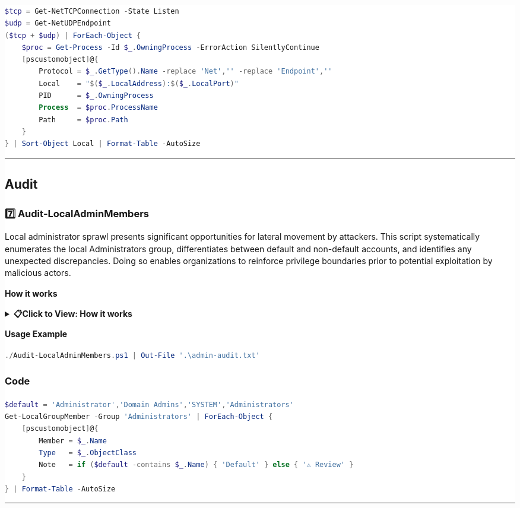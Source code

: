 ```powershell
$tcp = Get-NetTCPConnection -State Listen
$udp = Get-NetUDPEndpoint
($tcp + $udp) | ForEach-Object {
    $proc = Get-Process -Id $_.OwningProcess -ErrorAction SilentlyContinue
    [pscustomobject]@{
        Protocol = $_.GetType().Name -replace 'Net','' -replace 'Endpoint',''
        Local    = "$($_.LocalAddress):$($_.LocalPort)"
        PID      = $_.OwningProcess
        Process  = $proc.ProcessName
        Path     = $proc.Path
    }
} | Sort-Object Local | Format-Table -AutoSize
```

---

## Audit
### 7️⃣ Audit‑LocalAdminMembers

Local administrator sprawl presents significant opportunities for lateral movement by attackers. This script systematically enumerates the local Administrators group, differentiates between default and non-default accounts, and identifies any unexpected discrepancies. Doing so enables organizations to reinforce privilege boundaries prior to potential exploitation by malicious actors.

**How it works**
<details><summary><strong> 📋Click to View: How it works </strong></summary></details>

**Usage Example**

```powershell
./Audit-LocalAdminMembers.ps1 | Out-File '.\admin-audit.txt'
```

### Code

```powershell
$default = 'Administrator','Domain Admins','SYSTEM','Administrators'
Get-LocalGroupMember -Group 'Administrators' | ForEach-Object {
    [pscustomobject]@{
        Member = $_.Name
        Type   = $_.ObjectClass
        Note   = if ($default -contains $_.Name) { 'Default' } else { '⚠ Review' }
    }
} | Format-Table -AutoSize
```

---